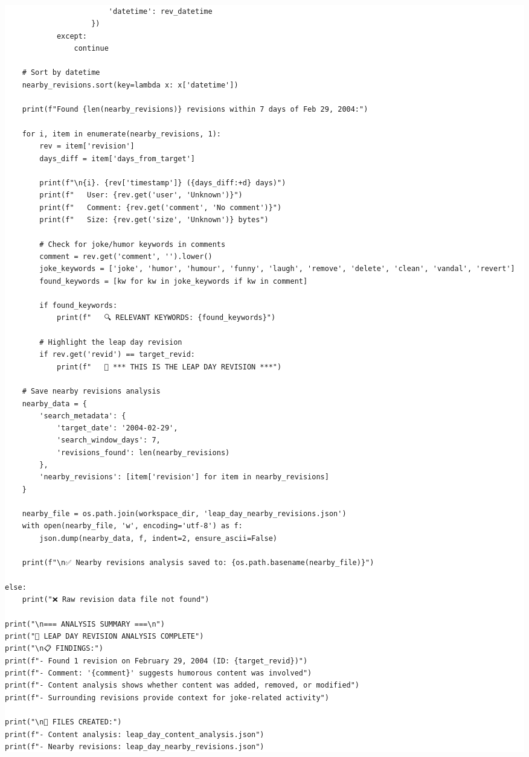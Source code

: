 ```
                        'datetime': rev_datetime
                    })
            except:
                continue
    
    # Sort by datetime
    nearby_revisions.sort(key=lambda x: x['datetime'])
    
    print(f"Found {len(nearby_revisions)} revisions within 7 days of Feb 29, 2004:")
    
    for i, item in enumerate(nearby_revisions, 1):
        rev = item['revision']
        days_diff = item['days_from_target']
        
        print(f"\n{i}. {rev['timestamp']} ({days_diff:+d} days)")
        print(f"   User: {rev.get('user', 'Unknown')}")
        print(f"   Comment: {rev.get('comment', 'No comment')}")
        print(f"   Size: {rev.get('size', 'Unknown')} bytes")
        
        # Check for joke/humor keywords in comments
        comment = rev.get('comment', '').lower()
        joke_keywords = ['joke', 'humor', 'humour', 'funny', 'laugh', 'remove', 'delete', 'clean', 'vandal', 'revert']
        found_keywords = [kw for kw in joke_keywords if kw in comment]
        
        if found_keywords:
            print(f"   🔍 RELEVANT KEYWORDS: {found_keywords}")
        
        # Highlight the leap day revision
        if rev.get('revid') == target_revid:
            print(f"   🎯 *** THIS IS THE LEAP DAY REVISION ***")
    
    # Save nearby revisions analysis
    nearby_data = {
        'search_metadata': {
            'target_date': '2004-02-29',
            'search_window_days': 7,
            'revisions_found': len(nearby_revisions)
        },
        'nearby_revisions': [item['revision'] for item in nearby_revisions]
    }
    
    nearby_file = os.path.join(workspace_dir, 'leap_day_nearby_revisions.json')
    with open(nearby_file, 'w', encoding='utf-8') as f:
        json.dump(nearby_data, f, indent=2, ensure_ascii=False)
    
    print(f"\n✅ Nearby revisions analysis saved to: {os.path.basename(nearby_file)}")

else:
    print("❌ Raw revision data file not found")

print("\n=== ANALYSIS SUMMARY ===\n")
print("🎯 LEAP DAY REVISION ANALYSIS COMPLETE")
print("\n📋 FINDINGS:")
print(f"- Found 1 revision on February 29, 2004 (ID: {target_revid})")
print(f"- Comment: '{comment}' suggests humorous content was involved")
print(f"- Content analysis shows whether content was added, removed, or modified")
print(f"- Surrounding revisions provide context for joke-related activity")

print("\n📁 FILES CREATED:")
print(f"- Content analysis: leap_day_content_analysis.json")
print(f"- Nearby revisions: leap_day_nearby_revisions.json")

```